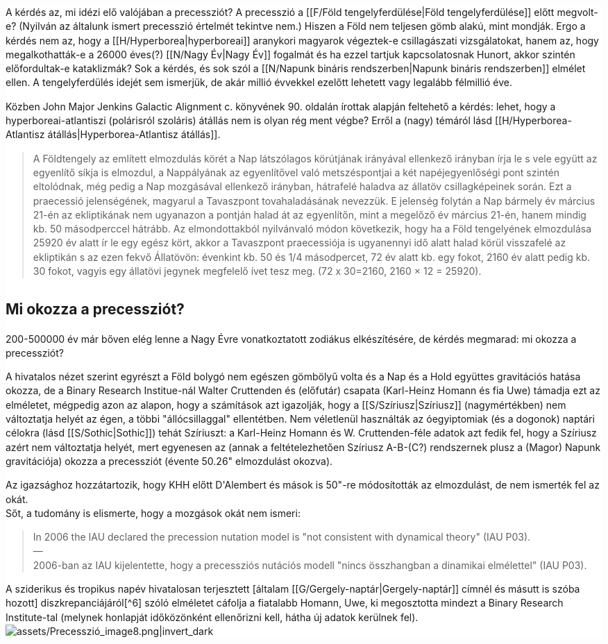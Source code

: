A kérdés az, mi idézi elő valójában a precessziót? A precesszió a [[F/Föld tengelyferdülése\|Föld tengelyferdülése]] előtt megvolt-e? (Nyilván az általunk ismert precesszió értelmét tekintve nem.) Hiszen a Föld nem teljesen gömb alakú, mint mondják. Ergo a kérdés nem az, hogy a [[H/Hyperborea\|hyperboreai]] aranykori magyarok végeztek-e csillagászati vizsgálatokat, hanem az, hogy megalkothatták-e a 26000 éves(?) [[N/Nagy Év\|Nagy Év]] fogalmát és ha ezzel tartjuk kapcsolatosnak Hunort, akkor szintén előfordultak-e kataklizmák? Sok a kérdés, és sok szól a [[N/Napunk bináris rendszerben\|Napunk bináris rendszerben]] elmélet ellen. A tengelyferdülés idejét sem ismerjük, de akár millió évvekkel ezelőtt lehetett vagy legalább félmillió éve.  

Közben John Major Jenkins Galactic Alignment c. könyvének 90. oldalán írottak alapján feltehető a kérdés: lehet, hogy a hyperboreai-atlantiszi (polárisról szoláris) átállás nem is olyan rég ment végbe? Erről a (nagy) témáról lásd [[H/Hyperborea-Atlantisz átállás\|Hyperborea-Atlantisz átállás]].
> A Földtengely az említett elmozdulás körét a Nap látszólagos körútjának irányával ellenkező irányban írja le s vele együtt az egyenlítő síkja is elmozdul, a Nappályának az egyenlítővel való metszéspontjai a két napéjegyenlőségi pont szintén eltolódnak, még pedig a Nap mozgásával ellenkező irányban, hátrafelé haladva az állatöv csillagképeinek során. Ezt a praecessió jelenségének, magyarul a Tavaszpont tovahaladásának nevezzük. E jelenség folytán a Nap bármely év március 21-én az ekliptikának nem ugyanazon a pontján halad át az egyenlítőn, mint a megelőző év március 21-én, hanem mindig kb. 50 másodperccel hátrább. Az elmondottakból nyilvánvaló módon következik, hogy ha a Föld tengelyének elmozdulása 25920 év alatt ír le egy egész kört, akkor a Tavaszpont praecessiója is ugyanennyi idő alatt halad körül visszafelé az ekliptikán s az ezen fekvő Állatövön: évenkint kb. 50 és 1/4 másodpercet, 72 év alatt kb. egy fokot, 2160 év alatt pedig kb. 30 fokot, vagyis egy állatövi jegynek megfelelő ívet tesz meg. (72 x 30=2160, 2160 × 12 = 25920).

## Mi okozza a precessziót?

200-500000 év már bőven elég lenne a Nagy Évre vonatkoztatott zodiákus elkészítésére, de kérdés megmarad: mi okozza a precessziót?  

A hivatalos nézet szerint egyrészt a Föld bolygó nem egészen gömbölyű volta és a Nap és a Hold együttes gravitációs hatása okozza, de a Binary Research Institue-nál Walter Cruttenden és (előfutár) csapata (Karl-Heinz Homann és fia Uwe) támadja ezt az elméletet, mégpedig azon az alapon, hogy a számítások azt igazolják, hogy a [[S/Szíriusz\|Szíriusz]] (nagymértékben) nem változtatja helyét az égen, a többi "állócsillaggal" ellentétben. Nem véletlenül használták az óegyiptomiak (és a dogonok) naptári célokra (lásd [[S/Sothic\|Sothic]]) tehát Szíriuszt: a Karl-Heinz Homann és W. Cruttenden-féle adatok azt fedik fel, hogy a Szíriusz azért nem változtatja helyét, mert egyenesen az (annak a feltételezhetően Szíriusz A-B-(C?) rendszernek plusz a (Magor) Napunk gravitációja) okozza a precessziót (évente 50.26" elmozdulást okozva).  

Az igazsághoz hozzátartozik, hogy KHH előtt D'Alembert és mások is 50"-re módosították az elmozdulást, de nem ismerték fel az okát.   
Sőt, a tudomány is elismerte, hogy a mozgások okát nem ismeri:  
> In 2006 the IAU declared the precession nutation model is "not consistent with dynamical theory" (IAU P03).  
> —  
> 2006-ban az IAU kijelentette, hogy a precessziós nutációs modell "nincs összhangban a dinamikai elmélettel" (IAU P03).  

A sziderikus és tropikus napév hivatalosan terjesztett \[általam [[G/Gergely-naptár\|Gergely-naptár]] címnél és másutt is szóba hozott\] diszkrepanciájáról[^6] szóló elméletet cáfolja a fiatalabb Homann, Uwe, ki megosztotta mindezt a Binary Research Institute-tal (melynek honlapját időközönként ellenőrizni kell, hátha új adatok kerülnek fel).  
![assets/Precesszió_image8.png|invert_dark](/img/user/P/assets/Precesszi%C3%B3_image8.png)  
